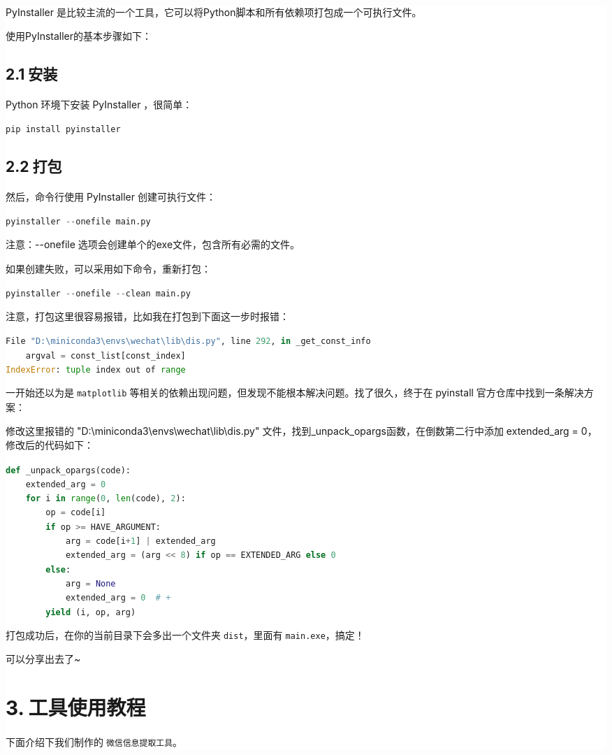 PyInstaller 是比较主流的一个工具，它可以将Python脚本和所有依赖项打包成一个可执行文件。

使用PyInstaller的基本步骤如下：

## 2.1 安装
Python 环境下安装 PyInstaller ，很简单：
```python
pip install pyinstaller
```
## 2.2 打包
然后，命令行使用 PyInstaller 创建可执行文件：

```python
pyinstaller --onefile main.py
```

注意：--onefile 选项会创建单个的exe文件，包含所有必需的文件。

如果创建失败，可以采用如下命令，重新打包：

```python
pyinstaller --onefile --clean main.py
```
注意，打包这里很容易报错，比如我在打包到下面这一步时报错：

```python
File "D:\miniconda3\envs\wechat\lib\dis.py", line 292, in _get_const_info
    argval = const_list[const_index]
IndexError: tuple index out of range
```
一开始还以为是 `matplotlib` 等相关的依赖出现问题，但发现不能根本解决问题。找了很久，终于在 pyinstall 官方仓库中找到一条解决方案：

修改这里报错的 "D:\miniconda3\envs\wechat\lib\dis.py" 文件，找到_unpack_opargs函数，在倒数第二行中添加 extended_arg = 0，修改后的代码如下：

```python
def _unpack_opargs(code):
    extended_arg = 0
    for i in range(0, len(code), 2):
        op = code[i]
        if op >= HAVE_ARGUMENT:
            arg = code[i+1] | extended_arg
            extended_arg = (arg << 8) if op == EXTENDED_ARG else 0
        else:
            arg = None
            extended_arg = 0  # +
        yield (i, op, arg)
```

打包成功后，在你的当前目录下会多出一个文件夹 `dist`，里面有 `main.exe`，搞定！ 

可以分享出去了~
# 3. 工具使用教程
下面介绍下我们制作的 `微信信息提取工具`。
